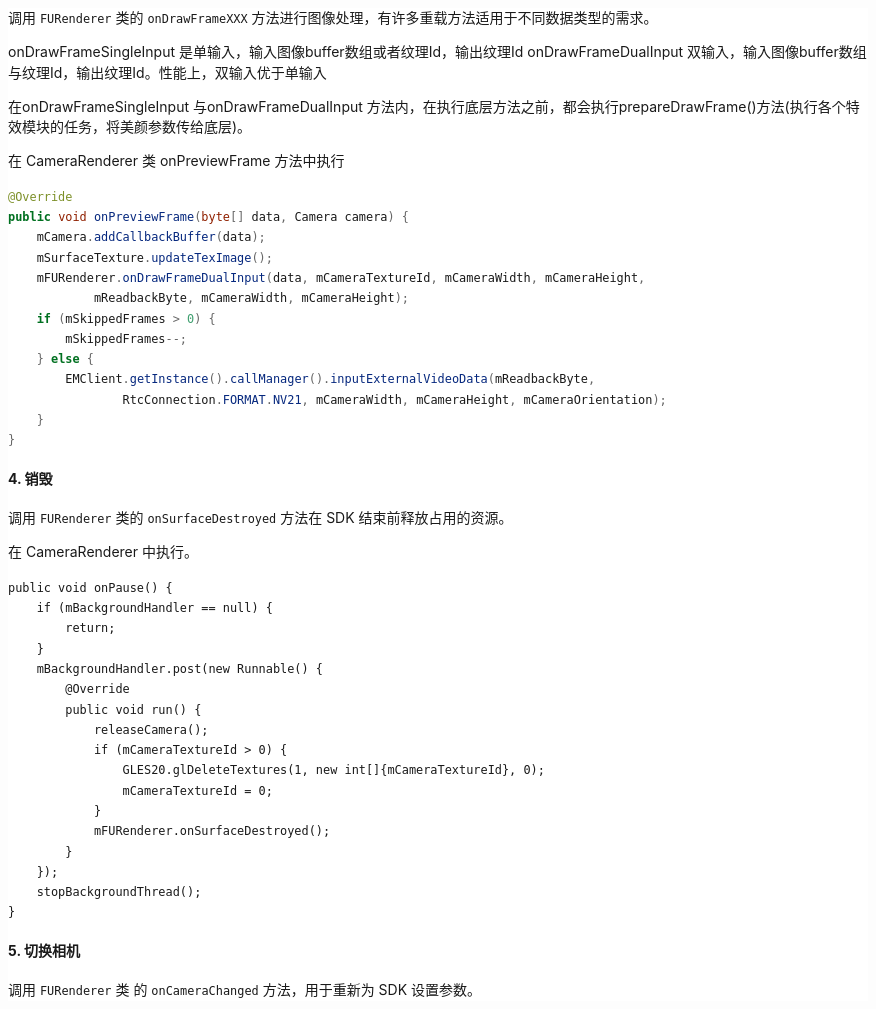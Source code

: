 调用 `FURenderer` 类的  `onDrawFrameXXX` 方法进行图像处理，有许多重载方法适用于不同数据类型的需求。

onDrawFrameSingleInput 是单输入，输入图像buffer数组或者纹理Id，输出纹理Id
onDrawFrameDualInput 双输入，输入图像buffer数组与纹理Id，输出纹理Id。性能上，双输入优于单输入

在onDrawFrameSingleInput 与onDrawFrameDualInput 方法内，在执行底层方法之前，都会执行prepareDrawFrame()方法(执行各个特效模块的任务，将美颜参数传给底层)。

在 CameraRenderer  类 onPreviewFrame 方法中执行

```java
@Override
public void onPreviewFrame(byte[] data, Camera camera) {
    mCamera.addCallbackBuffer(data);
    mSurfaceTexture.updateTexImage();
    mFURenderer.onDrawFrameDualInput(data, mCameraTextureId, mCameraWidth, mCameraHeight,
            mReadbackByte, mCameraWidth, mCameraHeight);
    if (mSkippedFrames > 0) {
        mSkippedFrames--;
    } else {
        EMClient.getInstance().callManager().inputExternalVideoData(mReadbackByte,
                RtcConnection.FORMAT.NV21, mCameraWidth, mCameraHeight, mCameraOrientation);
    }
}
```

#### 4. 销毁

调用 `FURenderer` 类的  `onSurfaceDestroyed` 方法在 SDK 结束前释放占用的资源。

在 CameraRenderer  中执行。

```
public void onPause() {
    if (mBackgroundHandler == null) {
        return;
    }
    mBackgroundHandler.post(new Runnable() {
        @Override
        public void run() {
            releaseCamera();
            if (mCameraTextureId > 0) {
                GLES20.glDeleteTextures(1, new int[]{mCameraTextureId}, 0);
                mCameraTextureId = 0;
            }
            mFURenderer.onSurfaceDestroyed();
        }
    });
    stopBackgroundThread();
}
```

#### 5. 切换相机

调用 `FURenderer` 类 的  `onCameraChanged` 方法，用于重新为 SDK 设置参数。
